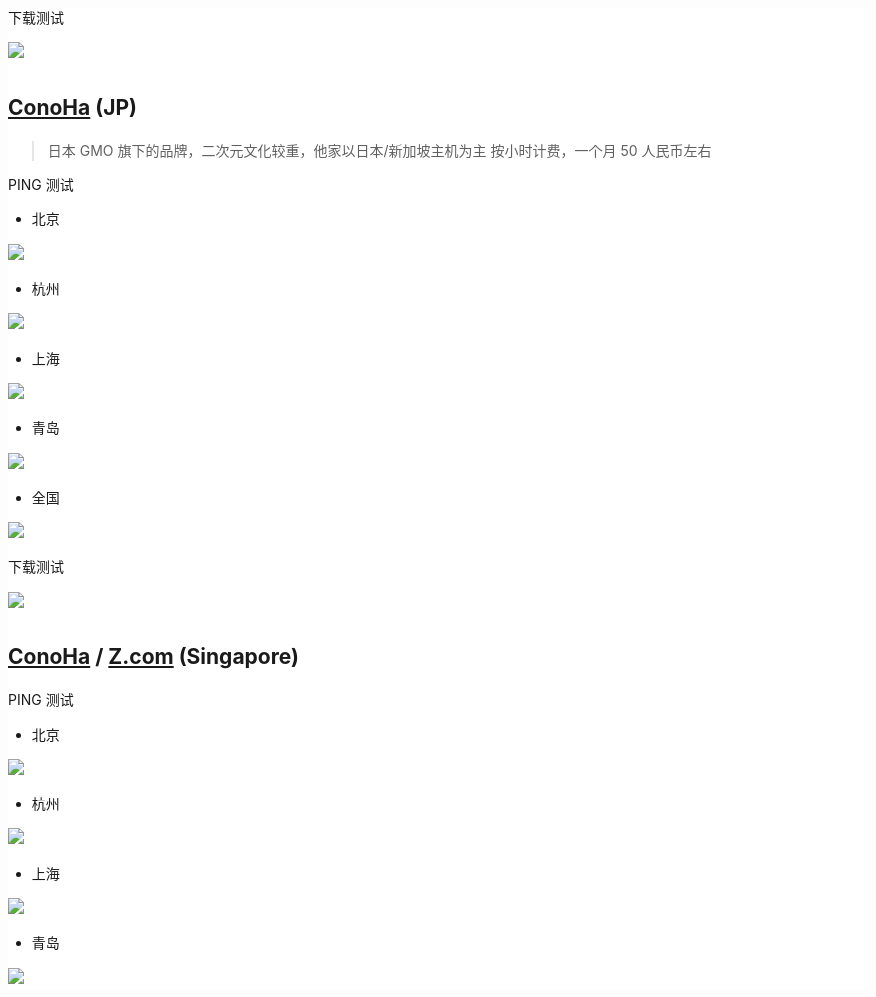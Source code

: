 下载测试

![][50]

## [ConoHa][51] (JP)

> 日本 GMO 旗下的品牌，二次元文化较重，他家以日本/新加坡主机为主
> 按小时计费，一个月 50 人民币左右

PING 测试

 - 北京

 ![][52]

 - 杭州

 ![][53]

 - 上海

 ![][54]

 - 青岛

 ![][55]

 - 全国

 ![][56]

下载测试

 ![][57]

## [ConoHa][58] / [Z.com][59] (Singapore)

PING 测试

 - 北京

 ![][60]

 - 杭州

 ![][61]

 - 上海

 ![][62]

 - 青岛

 ![][63]


  [1]: https://int64ago.org/about/
  [2]: https://aws.amazon.com/
  [3]: https://azure.microsoft.com/
  [4]: https://cloud.google.com/
  [5]: https://bandwagonhost.com/aff.php?aff=1851
  [6]: https://www.vultr.com/?ref=6824499
  [7]: https://www.digitalocean.com/?refcode=0a266f3dd46c
  [8]: https://www.conoha.jp/referral/?token=5crFjVVXesZz.I.tM5NUMqzNzVi5gSin0TPNCd1g67FapUus6KA-ZP6
  [9]: https://www.linode.com/?r=3418e44c40249c0fbff05e5bf8846334f63282d4
  [10]: https://my.hostus.us/aff.php?aff=860
  [11]: https://www.alpharacks.com/myrack/aff.php?aff=318
  [12]: https://virmach.com/manage/aff.php?aff=258
  [13]: https://clientarea.ramnode.com/aff.php?aff=2930
  [14]: https://www.qingcloud.com/
  [15]: https://home.console.aliyun.com
  [16]: https://bandwagonhost.com/aff.php?aff=1851
  [17]: https://cdn.int64ago.org/d3qtev669wwmi.png
  [18]: https://cdn.int64ago.org/xl2neu9lr3sor.png
  [19]: https://cdn.int64ago.org/gk2hxw9q3q5mi.png
  [20]: https://cdn.int64ago.org/tvhcscvbfn7b9.png
  [21]: https://cdn.int64ago.org/wnhkal1ikvs4i.png
  [22]: https://cdn.int64ago.org/d2wubjty8ehfr.gif
  [23]: https://www.vultr.com/?ref=6824499
  [24]: https://cdn.int64ago.org/qi8qfytx1or.png
  [25]: https://cdn.int64ago.org/sot0zd2w3ik9.png
  [26]: https://cdn.int64ago.org/rz6zuej0pb9.png
  [27]: https://cdn.int64ago.org/0b74f20hvkj4i.png
  [28]: https://cdn.int64ago.org/zcs81f6979zfr.png
  [29]: https://cdn.int64ago.org/xeya5x7ogk3xr.gif
  [30]: https://www.digitalocean.com/?refcode=0a266f3dd46c
  [31]: https://cdn.int64ago.org/n0a69ve5vzpvi.png
  [32]: https://cdn.int64ago.org/toynoldgkqpvi.png
  [33]: https://cdn.int64ago.org/ct6kmga2a9k9.png
  [34]: https://cdn.int64ago.org/7qn0yxq9nqaor.png
  [35]: https://cdn.int64ago.org/588ekk9yvte29.png
  [36]: https://cdn.int64ago.org/z8644bcsor.gif
  [37]: https://www.digitalocean.com/?refcode=0a266f3dd46c
  [38]: https://cdn.int64ago.org/iflma18ctmx6r.png
  [39]: https://cdn.int64ago.org/ghz5vrz5s714i.png
  [40]: https://cdn.int64ago.org/w55gxwobhuxr.png
  [41]: https://cdn.int64ago.org/tjp0phsgrdx6r.png
  [42]: https://cdn.int64ago.org/33jdrhxvtpgb9.png
  [43]: https://cdn.int64ago.org/gbi00k0t9ms4i.gif
  [44]: https://www.digitalocean.com/?refcode=0a266f3dd46c
  [45]: https://cdn.int64ago.org/ys7taudw8kt9.png
  [46]: https://cdn.int64ago.org/muky6w0tqpvi.png
  [47]: https://cdn.int64ago.org/3hxu38ilik9.png
  [48]: https://cdn.int64ago.org/2yktevu7919k9.png
  [49]: https://cdn.int64ago.org/8bnxwjgwdbo6r.png
  [50]: https://cdn.int64ago.org/kh3wxeebz9f6r.gif
  [51]: https://www.conoha.jp/referral/?token=5crFjVVXesZz.I.tM5NUMqzNzVi5gSin0TPNCd1g67FapUus6KA-ZP6
  [52]: https://cdn.int64ago.org/0u7439j9ejyvi.png
  [53]: https://cdn.int64ago.org/uerr6kxmbzkt9.png
  [54]: https://cdn.int64ago.org/193uu1c680k9.png
  [55]: https://cdn.int64ago.org/ecuesbhb0529.png
  [56]: https://cdn.int64ago.org/na9164idiy66r.png
  [57]: https://cdn.int64ago.org/pgwujvdb9y66r.gif
  [58]: https://www.conoha.jp/referral/?token=5crFjVVXesZz.I.tM5NUMqzNzVi5gSin0TPNCd1g67FapUus6KA-ZP6
  [59]: https://cloud.z.com/sg/en/signup/?token=xfnGIHpzuRBIAhKcTiUn3KhPFrfZYi9b0pituEzPgBahwM76qJg-DNW
  [60]: https://cdn.int64ago.org/jl117kshy3nmi.png
  [61]: https://cdn.int64ago.org/j3qcbrso9wwmi.png
  [62]: https://cdn.int64ago.org/3nr74601nstt9.png
  [63]: https://cdn.int64ago.org/byctwwsjug14i.png
  [64]: https://cdn.int64ago.org/shrrq2iwo2yb9.png
  [65]: https://cdn.int64ago.org/j5cim3vijxlxr.gif
  [66]: https://www.linode.com/?r=3418e44c40249c0fbff05e5bf8846334f63282d4
  [67]: https://cdn.int64ago.org/r16hq41jor.png
  [68]: https://cdn.int64ago.org/o5deesr553ik9.png
  [69]: https://cdn.int64ago.org/vbda0946xbt9.png
  [70]: https://cdn.int64ago.org/rn47m60rafw29.png
  [71]: https://cdn.int64ago.org/iehdf3skh85mi.png
  [72]: https://cdn.int64ago.org/lhdj9k9.gif
  [73]: https://www.linode.com/?r=3418e44c40249c0fbff05e5bf8846334f63282d4
  [74]: https://cdn.int64ago.org/i7swyf70ysyvi.png
  [75]: https://cdn.int64ago.org/vktfxzclt0529.png
  [76]: https://cdn.int64ago.org/81t37xy9zfr.png
  [77]: https://cdn.int64ago.org/nz201032chaor.png
  [78]: https://cdn.int64ago.org/v14z5hveu3di.png
  [79]: https://cdn.int64ago.org/roite8kgfogvi.gif
  [80]: https://my.hostus.us/aff.php?aff=860
  [81]: https://my.hostus.us/aff.php?aff=860&pid=183
  [82]: https://portal.hosthatch.com/aff.php?aff=521
  [83]: https://cdn.int64ago.org/5rlt42tltbj4i.png
  [84]: https://cdn.int64ago.org/sprax9kg4aemi.png
  [85]: https://cdn.int64ago.org/gyo9pqc0g4x6r.png
  [86]: https://cdn.int64ago.org/67z9h00um1jor.png
  [87]: https://cdn.int64ago.org/bydxwqgds4i.png
  [88]: https://cdn.int64ago.org/aah03rxiozuxr.gif
  [89]: https://www.alpharacks.com/myrack/aff.php?aff=318
  [90]: https://www.alpharacks.com/myrack/cart.php?a=add&pid=164&aff=318
  [91]: https://www.alpharacks.com/myrack/aff.php?aff=318&pid=123
  [92]: https://cdn.int64ago.org/wdzpwwgg5jyvi.png
  [93]: https://cdn.int64ago.org/tdyf2hzdxi529.png
  [94]: https://cdn.int64ago.org/t6ia99e5qaor.png
  [95]: https://cdn.int64ago.org/c55evbnapp66r.png
  [96]: https://cdn.int64ago.org/rge9w4dcp7gb9.png
  [97]: https://cdn.int64ago.org/yg6h985nx9a4i.gif
  [98]: https://virmach.com/manage/aff.php?aff=258
  [99]: https://virmach.com/manage/cart.php?a=add&aff=258&pid=119
  [100]: https://virmach.com/manage/cart.php?a=add&pid=35&aff=258
  [101]: https://cdn.int64ago.org/jxtxweeak0529.png
  [102]: https://cdn.int64ago.org/e3k5pqebqpvi.png
  [103]: https://cdn.int64ago.org/fb4bm29hsq0k9.png
  [104]: https://cdn.int64ago.org/383gr1jvvaemi.png
  [105]: https://cdn.int64ago.org/4haj52lmwvcxr.png
  [106]: https://cdn.int64ago.org/08mg3sfhto6r.gif
  [107]: https://clientarea.ramnode.com/aff.php?aff=2930
  [108]: https://www.painso.com/
  [109]: https://cdn.int64ago.org/2f83mh2pujtt9.png
  [110]: https://cdn.int64ago.org/atps4tvokcsor.png
  [111]: https://cdn.int64ago.org/xnzf7sf4aq0k9.png
  [112]: https://cdn.int64ago.org/qujguf8tr19k9.png
  [113]: https://cdn.int64ago.org/ltvwpaagzxgvi.png
  [114]: https://cdn.int64ago.org/azj0szed5z5mi.gif
  [115]: https://www.qingcloud.com/
  [116]: https://cdn.int64ago.org/wmd7wm1mj9k9.png
  [117]: https://cdn.int64ago.org/ii1w6ro7ds4i.png
  [118]: https://cdn.int64ago.org/s3wg1skksatt9.png
  [119]: https://cdn.int64ago.org/g549u5o2yb9.png
  [120]: https://cdn.int64ago.org/sfp4udfopf1or.png
  [121]: https://cdn.int64ago.org/az4in2xqlrf6r.gif
  [122]: https://home.console.aliyun.com
  [123]: https://cdn.int64ago.org/n2u6s9s9bpgb9.png
  [124]: https://cdn.int64ago.org/fwy868paurf6r.png
  [125]: https://cdn.int64ago.org/kj01iombzkt9.png
  [126]: https://cdn.int64ago.org/h28f61y6kzkt9.png
  [127]: https://cdn.int64ago.org/i73djl9iwl8fr.png
  [128]: https://cdn.int64ago.org/inb681jhmpldi.gif